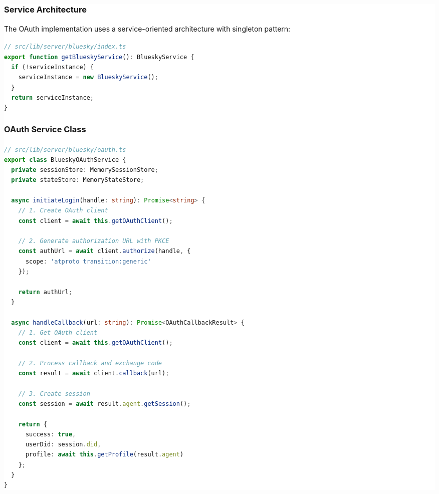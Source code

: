 ### Service Architecture

The OAuth implementation uses a service-oriented architecture with singleton pattern:

```typescript
// src/lib/server/bluesky/index.ts
export function getBlueskyService(): BlueskyService {
  if (!serviceInstance) {
    serviceInstance = new BlueskyService();
  }
  return serviceInstance;
}
```

### OAuth Service Class

```typescript
// src/lib/server/bluesky/oauth.ts
export class BlueskyOAuthService {
  private sessionStore: MemorySessionStore;
  private stateStore: MemoryStateStore;
  
  async initiateLogin(handle: string): Promise<string> {
    // 1. Create OAuth client
    const client = await this.getOAuthClient();
    
    // 2. Generate authorization URL with PKCE
    const authUrl = await client.authorize(handle, {
      scope: 'atproto transition:generic'
    });
    
    return authUrl;
  }
  
  async handleCallback(url: string): Promise<OAuthCallbackResult> {
    // 1. Get OAuth client
    const client = await this.getOAuthClient();
    
    // 2. Process callback and exchange code
    const result = await client.callback(url);
    
    // 3. Create session
    const session = await result.agent.getSession();
    
    return {
      success: true,
      userDid: session.did,
      profile: await this.getProfile(result.agent)
    };
  }
}
```
